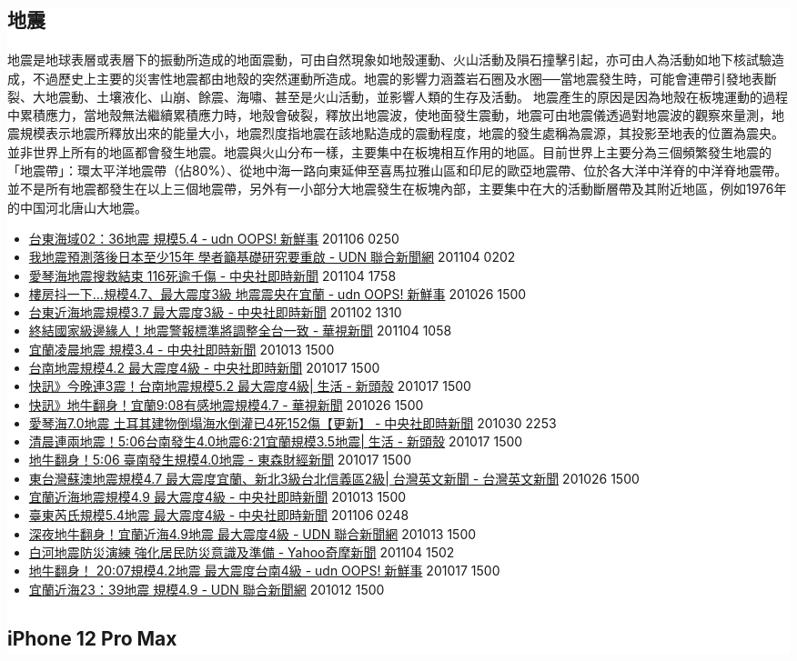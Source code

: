 ## 地震

地震是地球表層或表層下的振動所造成的地面震動，可由自然現象如地殼運動、火山活動及隕石撞擊引起，亦可由人為活動如地下核試驗造成，不過歷史上主要的災害性地震都由地殼的突然運動所造成。地震的影響力涵蓋岩石圈及水圈──當地震發生時，可能會連帶引發地表斷裂、大地震動、土壤液化、山崩、餘震、海嘯、甚至是火山活動，並影響人類的生存及活動。
地震產生的原因是因為地殼在板塊運動的過程中累積應力，當地殼無法繼續累積應力時，地殼會破裂，釋放出地震波，使地面發生震動，地震可由地震儀透過對地震波的觀察來量測，地震規模表示地震所釋放出來的能量大小，地震烈度指地震在該地點造成的震動程度，地震的發生處稱為震源，其投影至地表的位置為震央。
並非世界上所有的地區都會發生地震。地震與火山分布一樣，主要集中在板塊相互作用的地區。目前世界上主要分為三個頻繁發生地震的「地震帶」：環太平洋地震帶（佔80%）、從地中海一路向東延伸至喜馬拉雅山區和印尼的歐亞地震帶、位於各大洋中洋脊的中洋脊地震帶。並不是所有地震都發生在以上三個地震帶，另外有一小部分大地震發生在板塊內部，主要集中在大的活動斷層帶及其附近地區，例如1976年的中国河北唐山大地震。
- [台東海域02：36地震 規模5.4 - udn OOPS! 新鮮事](https://udn.com/news/story/7266/4993157 "台東海域02：36地震 規模5.4 - udn OOPS! 新鮮事") 201106 0250
- [我地震預測落後日本至少15年 學者籲基礎研究要重啟 - UDN 聯合新聞網](https://udn.com/news/story/7266/4987001 "我地震預測落後日本至少15年 學者籲基礎研究要重啟 - UDN 聯合新聞網") 201104 0202
- [愛琴海地震搜救結束 116死逾千傷 - 中央社即時新聞](https://www.cna.com.tw/news/firstnews/202011040333.aspx "愛琴海地震搜救結束 116死逾千傷 - 中央社即時新聞") 201104 1758
- [樓房抖一下…規模4.7、最大震度3級 地震震央在宜蘭 - udn OOPS! 新鮮事](https://udn.com/news/story/7266/4964032 "樓房抖一下…規模4.7、最大震度3級 地震震央在宜蘭 - udn OOPS! 新鮮事") 201026 1500
- [台東近海地震規模3.7 最大震度3級 - 中央社即時新聞](https://www.cna.com.tw/news/firstnews/202011020100.aspx "台東近海地震規模3.7 最大震度3級 - 中央社即時新聞") 201102 1310
- [終結國家級邊緣人！地震警報標準將調整全台一致 - 華視新聞](https://news.cts.com.tw/cts/life/202011/202011042019338.html "終結國家級邊緣人！地震警報標準將調整全台一致 - 華視新聞") 201104 1058
- [宜蘭凌晨地震 規模3.4 - 中央社即時新聞](https://www.cna.com.tw/news/firstnews/202010130003.aspx "宜蘭凌晨地震 規模3.4 - 中央社即時新聞") 201013 1500
- [台南地震規模4.2 最大震度4級 - 中央社即時新聞](https://www.cna.com.tw/news/firstnews/202010175012.aspx "台南地震規模4.2 最大震度4級 - 中央社即時新聞") 201017 1500
- [快訊》今晚連3震！台南地震規模5.2 最大震度4級| 生活 - 新頭殼](https://newtalk.tw/news/view/2020-10-17/480876 "快訊》今晚連3震！台南地震規模5.2 最大震度4級| 生活 - 新頭殼") 201017 1500
- [快訊》地牛翻身！宜蘭9:08有感地震規模4.7 - 華視新聞](https://news.cts.com.tw/cts/life/202010/202010262018269.html "快訊》地牛翻身！宜蘭9:08有感地震規模4.7 - 華視新聞") 201026 1500
- [愛琴海7.0地震 土耳其建物倒塌海水倒灌已4死152傷【更新】 - 中央社即時新聞](https://www.cna.com.tw/news/firstnews/202010300292.aspx "愛琴海7.0地震 土耳其建物倒塌海水倒灌已4死152傷【更新】 - 中央社即時新聞") 201030 2253
- [清晨連兩地震！5:06台南發生4.0地震6:21宜蘭規模3.5地震| 生活 - 新頭殼](https://newtalk.tw/news/view/2020-10-17/480581 "清晨連兩地震！5:06台南發生4.0地震6:21宜蘭規模3.5地震| 生活 - 新頭殼") 201017 1500
- [地牛翻身！5:06 臺南發生規模4.0地震 - 東森財經新聞](https://fnc.ebc.net.tw/FncNews/Content/126612 "地牛翻身！5:06 臺南發生規模4.0地震 - 東森財經新聞") 201017 1500
- [東台灣蘇澳地震規模4.7 最大震度宜蘭、新北3級台北信義區2級| 台灣英文新聞 - 台灣英文新聞](https://www.taiwannews.com.tw/ch/news/4037770 "東台灣蘇澳地震規模4.7 最大震度宜蘭、新北3級台北信義區2級| 台灣英文新聞 - 台灣英文新聞") 201026 1500
- [宜蘭近海地震規模4.9 最大震度4級 - 中央社即時新聞](https://www.cna.com.tw/news/firstnews/202010120365.aspx "宜蘭近海地震規模4.9 最大震度4級 - 中央社即時新聞") 201013 1500
- [臺東芮氏規模5.4地震 最大震度4級 - 中央社即時新聞](https://www.cna.com.tw/news/ahel/202011060007.aspx "臺東芮氏規模5.4地震 最大震度4級 - 中央社即時新聞") 201106 0248
- [深夜地牛翻身！宜蘭近海4.9地震 最大震度4級 - UDN 聯合新聞網](https://udn.com/news/story/7266/4930737 "深夜地牛翻身！宜蘭近海4.9地震 最大震度4級 - UDN 聯合新聞網") 201013 1500
- [白河地震防災演練 強化居民防災意識及準備 - Yahoo奇摩新聞](https://tw.news.yahoo.com/%E7%99%BD%E6%B2%B3%E5%9C%B0%E9%9C%87%E9%98%B2%E7%81%BD%E6%BC%94%E7%B7%B4-%E5%BC%B7%E5%8C%96%E5%B1%85%E6%B0%91%E9%98%B2%E7%81%BD%E6%84%8F%E8%AD%98%E5%8F%8A%E6%BA%96%E5%82%99-070201520.html "白河地震防災演練 強化居民防災意識及準備 - Yahoo奇摩新聞") 201104 1502
- [地牛翻身！ 20:07規模4.2地震 最大震度台南4級 - udn OOPS! 新鮮事](https://udn.com/news/story/7266/4943371 "地牛翻身！ 20:07規模4.2地震 最大震度台南4級 - udn OOPS! 新鮮事") 201017 1500
- [宜蘭近海23：39地震 規模4.9 - UDN 聯合新聞網](https://udn.com/news/story/7266/4930681 "宜蘭近海23：39地震 規模4.9 - UDN 聯合新聞網") 201012 1500

## iPhone 12 Pro Max
